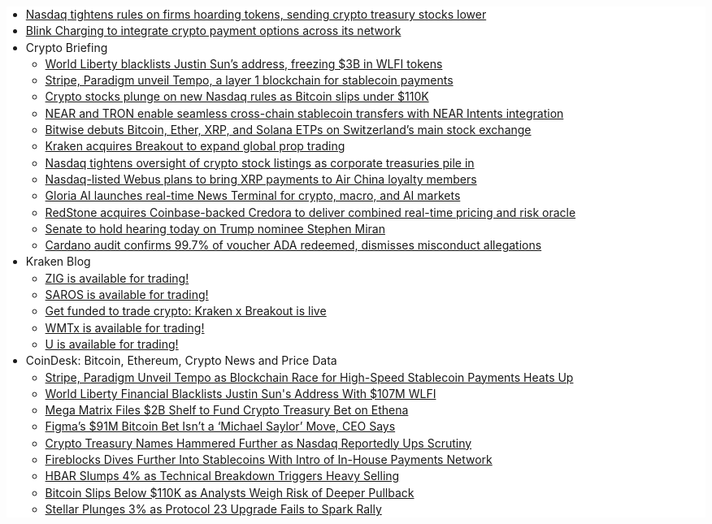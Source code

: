   - [Nasdaq tightens rules on firms hoarding tokens, sending crypto treasury stocks lower](https://seekingalpha.com/news/4492376-nasdaq-tightens-rules-on-firms-hoarding-tokens-sending-crypto-treasury-stocks-lower?utm_source=feed_news_crypto&utm_medium=referral&feed_item_type=news)
  - [Blink Charging to integrate crypto payment options across its network](https://seekingalpha.com/news/4492375-blink-charging-to-integrate-crypto-payment-options-across-its-network?utm_source=feed_news_crypto&utm_medium=referral&feed_item_type=news)
- Crypto Briefing
  - [World Liberty blacklists Justin Sun’s address, freezing $3B in WLFI tokens](https://cryptobriefing.com/world-liberty-blacklists-justin-sun-address-locks-2-9b-tokens/)
  - [Stripe, Paradigm unveil Tempo, a layer 1 blockchain for stablecoin payments](https://cryptobriefing.com/stablecoin-payments-blockchain-tempo/)
  - [Crypto stocks plunge on new Nasdaq rules as Bitcoin slips under $110K](https://cryptobriefing.com/nasdaq-crypto-stocks-bitcoin/)
  - [NEAR and TRON enable seamless cross-chain stablecoin transfers with NEAR Intents integration](https://cryptobriefing.com/cross-chain-stablecoin-transfers-near-tron/)
  - [Bitwise debuts Bitcoin, Ether, XRP, and Solana ETPs on Switzerland’s main stock exchange](https://cryptobriefing.com/bitwise-crypto-etp-launch-switzerland/)
  - [Kraken acquires Breakout to expand global prop trading](https://cryptobriefing.com/kraken-prop-trading-breakout-acquisition/)
  - [Nasdaq tightens oversight of crypto stock listings as corporate treasuries pile in](https://cryptobriefing.com/crypto-treasury-oversight-nasdaq/)
  - [Nasdaq-listed Webus plans to bring XRP payments to Air China loyalty members](https://cryptobriefing.com/xrp-payments-air-china/)
  - [Gloria AI launches real-time News Terminal for crypto, macro, and AI markets](https://cryptobriefing.com/gloria-ai-terminal-launch/)
  - [RedStone acquires Coinbase-backed Credora to deliver combined real-time pricing and risk oracle](https://cryptobriefing.com/defi-risk-oracle-redstone-credora/)
  - [Senate to hold hearing today on Trump nominee Stephen Miran](https://cryptobriefing.com/stephen-miran-fed-confirmation/)
  - [Cardano audit confirms 99.7% of voucher ADA redeemed, dismisses misconduct allegations](https://cryptobriefing.com/cardano-voucher-audit-results/)
- Kraken Blog
  - [ZIG is available for trading!](https://blog.kraken.com/product/asset-listings/zig-is-available-for-trading)
  - [SAROS is available for trading!](https://blog.kraken.com/product/asset-listings/saros-is-available-for-trading)
  - [Get funded to trade crypto: Kraken x Breakout is live](https://blog.kraken.com/news/kraken-acquires-breakout)
  - [WMTx is available for trading!](https://blog.kraken.com/product/asset-listings/wmtx-is-available-for-trading)
  - [U is available for trading!](https://blog.kraken.com/product/asset-listings/u-is-available-for-trading)
- CoinDesk: Bitcoin, Ethereum, Crypto News and Price Data
  - [Stripe, Paradigm Unveil Tempo as Blockchain Race for High-Speed Stablecoin Payments Heats Up](https://www.coindesk.com/business/2025/09/04/stripe-paradigm-unveil-tempo-as-blockchain-race-for-high-speed-stablecoin-payments-heats-up)
  - [World Liberty Financial Blacklists Justin Sun's Address With $107M WLFI](https://www.coindesk.com/tech/2025/09/04/world-liberty-financial-blacklists-justin-sun-s-address-with-usd107m-wlfi)
  - [Mega Matrix Files $2B Shelf to Fund Crypto Treasury Bet on Ethena](https://www.coindesk.com/business/2025/09/04/mega-matrix-files-usd2b-shelf-to-fund-crypto-treasury-bet-on-ethena)
  - [Figma’s $91M Bitcoin Bet Isn’t a ‘Michael Saylor’ Move, CEO Says](https://www.coindesk.com/markets/2025/09/04/figma-s-usd91m-bitcoin-bet-isn-t-a-michael-saylor-move-ceo-says)
  - [Crypto Treasury Names Hammered Further as Nasdaq Reportedly Ups Scrutiny](https://www.coindesk.com/markets/2025/09/04/crypto-treasury-names-hammered-further-as-nasdaq-reportedly-ups-scrutiny)
  - [Fireblocks Dives Further Into Stablecoins With Intro of In-House Payments Network](https://www.coindesk.com/business/2025/09/04/fireblocks-dives-further-into-stablecoins-with-intro-of-in-house-payments-network)
  - [HBAR Slumps 4% as Technical Breakdown Triggers Heavy Selling](https://www.coindesk.com/markets/2025/09/04/hbar-slumps-4-as-technical-breakdown-triggers-heavy-selling)
  - [Bitcoin Slips Below $110K as Analysts Weigh Risk of Deeper Pullback](https://www.coindesk.com/markets/2025/09/04/bitcoin-slips-below-usd110k-as-analysts-weigh-risk-of-deeper-pullback)
  - [Stellar Plunges 3% as Protocol 23 Upgrade Fails to Spark Rally](https://www.coindesk.com/markets/2025/09/04/stellar-plunges-3-as-protocol-23-upgrade-fails-to-spark-rally)